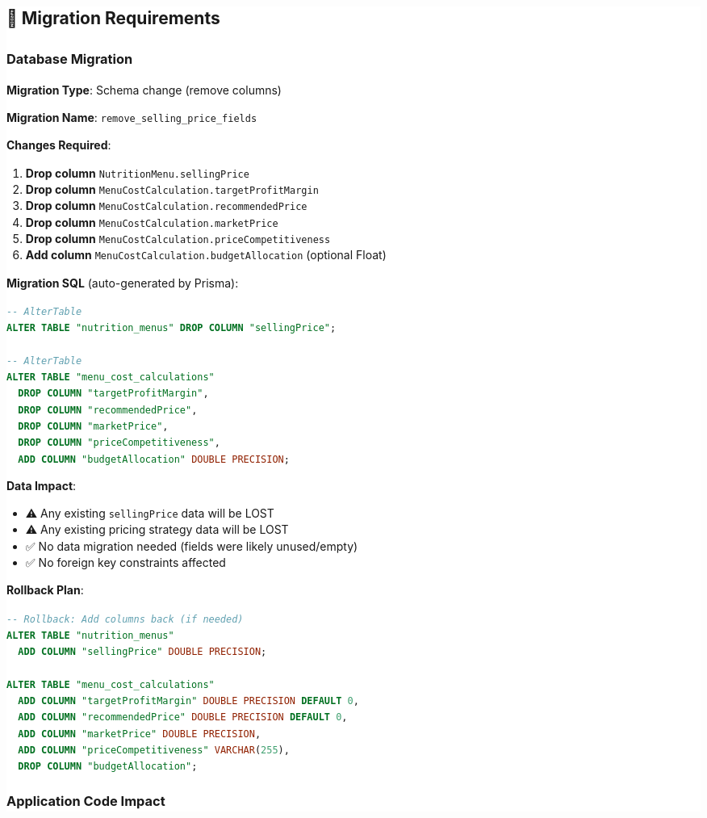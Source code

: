 
## 🔄 Migration Requirements

### Database Migration

**Migration Type**: Schema change (remove columns)

**Migration Name**: `remove_selling_price_fields`

**Changes Required**:

1. **Drop column** `NutritionMenu.sellingPrice`
2. **Drop column** `MenuCostCalculation.targetProfitMargin`
3. **Drop column** `MenuCostCalculation.recommendedPrice`
4. **Drop column** `MenuCostCalculation.marketPrice`
5. **Drop column** `MenuCostCalculation.priceCompetitiveness`
6. **Add column** `MenuCostCalculation.budgetAllocation` (optional Float)

**Migration SQL** (auto-generated by Prisma):
```sql
-- AlterTable
ALTER TABLE "nutrition_menus" DROP COLUMN "sellingPrice";

-- AlterTable
ALTER TABLE "menu_cost_calculations" 
  DROP COLUMN "targetProfitMargin",
  DROP COLUMN "recommendedPrice",
  DROP COLUMN "marketPrice",
  DROP COLUMN "priceCompetitiveness",
  ADD COLUMN "budgetAllocation" DOUBLE PRECISION;
```

**Data Impact**:
- ⚠️ Any existing `sellingPrice` data will be LOST
- ⚠️ Any existing pricing strategy data will be LOST
- ✅ No data migration needed (fields were likely unused/empty)
- ✅ No foreign key constraints affected

**Rollback Plan**:
```sql
-- Rollback: Add columns back (if needed)
ALTER TABLE "nutrition_menus" 
  ADD COLUMN "sellingPrice" DOUBLE PRECISION;

ALTER TABLE "menu_cost_calculations" 
  ADD COLUMN "targetProfitMargin" DOUBLE PRECISION DEFAULT 0,
  ADD COLUMN "recommendedPrice" DOUBLE PRECISION DEFAULT 0,
  ADD COLUMN "marketPrice" DOUBLE PRECISION,
  ADD COLUMN "priceCompetitiveness" VARCHAR(255),
  DROP COLUMN "budgetAllocation";
```

### Application Code Impact
